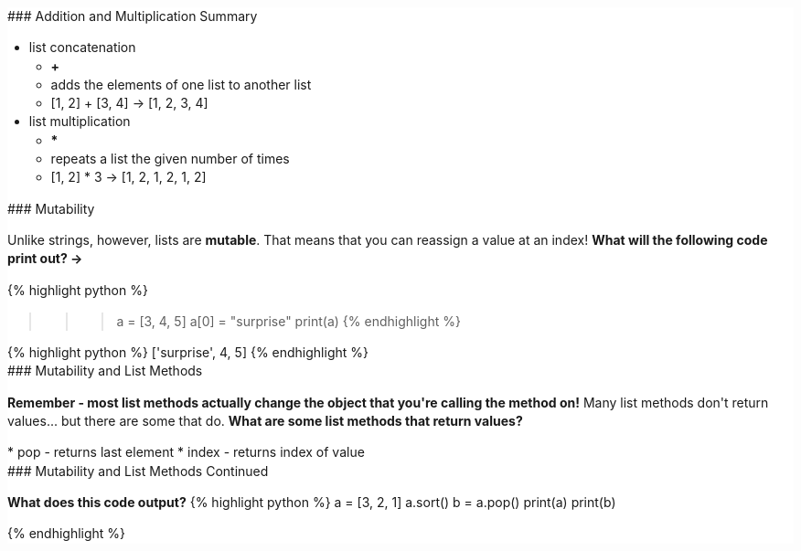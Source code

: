 <section markdown="block">
### Addition and Multiplication Summary

* list concatenation 
	* __+__
	* adds the elements of one list to another list
	* [1, 2] + [3, 4] &rarr; [1, 2, 3, 4]
* list multiplication
	* __*__
	* repeats a list the given number of times
	* [1, 2] * 3 &rarr; [1, 2, 1, 2, 1, 2]
</section>

<section markdown="block">
### Mutability

Unlike strings, however, lists are __mutable__.  That means that you can reassign a value at an index!  __What will the following code print out? &rarr;__

{% highlight python %}
>>> a = [3, 4, 5]
>>> a[0] = "surprise"
>>> print(a)
{% endhighlight %}

<div class="incremental" markdown="block">
{% highlight python %}
['surprise', 4, 5]
{% endhighlight %}
</div>
</section>

<section markdown="block">
### Mutability and List Methods

__Remember - most list methods actually change the object that you're calling the method on!__  Many list methods don't return values... but there are some that do.  __What are some list methods that return values?__

<div class="incremental" markdown="block">
* pop - returns last element
* index - returns index of value
</div>
</section>

<section markdown="block">
### Mutability and List Methods Continued

__What does this code output?__
{% highlight python %}
a = [3, 2, 1]
a.sort()
b = a.pop()
print(a)
print(b)

{% endhighlight %}
